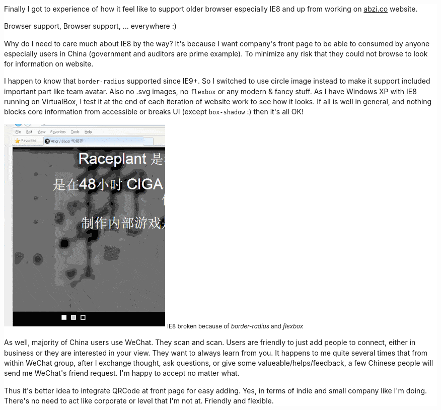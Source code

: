 Finally I got to experience of how it feel like to support older browser especially IE8 and up from working on [abzi.co](https://abzi.co) website.

Browser support, Browser support, ... everywhere :)

Why do I need to care much about IE8 by the way? It's because I want company's front page to be able to consumed by anyone especially users in China (government and auditors are prime example). To minimize any risk that they could not browse to look for information on website.

I happen to know that `border-radius` supported since IE9+. So I switched to use circle image instead to make it support included important part like team avatar. Also no .svg images, no `flexbox` or any modern & fancy stuff. As I have Windows XP with IE8 running on VirtualBox, I test it at the end of each iteration of website work to see how it looks. If all is well in general, and nothing blocks core information from accessible or breaks UI (except `box-shadow` :) then it's all OK!

![ie broken because of `border-radius` and `flexbox`](/assets/images/monthly-report/september-2017/ie-broken.gif)
<sub class="tagline margin">IE8 broken because of _border-radius_ and _flexbox_</sub>

As well, majority of China users use WeChat. They scan and scan. Users are friendly to just add people to connect, either in business or they are interested in your view. They want to always learn from you. It happens to me quite several times that from within WeChat group, after I exchange thought, ask questions, or give some valueable/helps/feedback, a few Chinese people will send me WeChat's friend request. I'm happy to accept no matter what.

Thus it's better idea to integrate QRCode at front page for easy adding. Yes, in terms of indie and small company like I'm doing. There's no need to act like corporate or level that I'm not at. Friendly and flexible.
